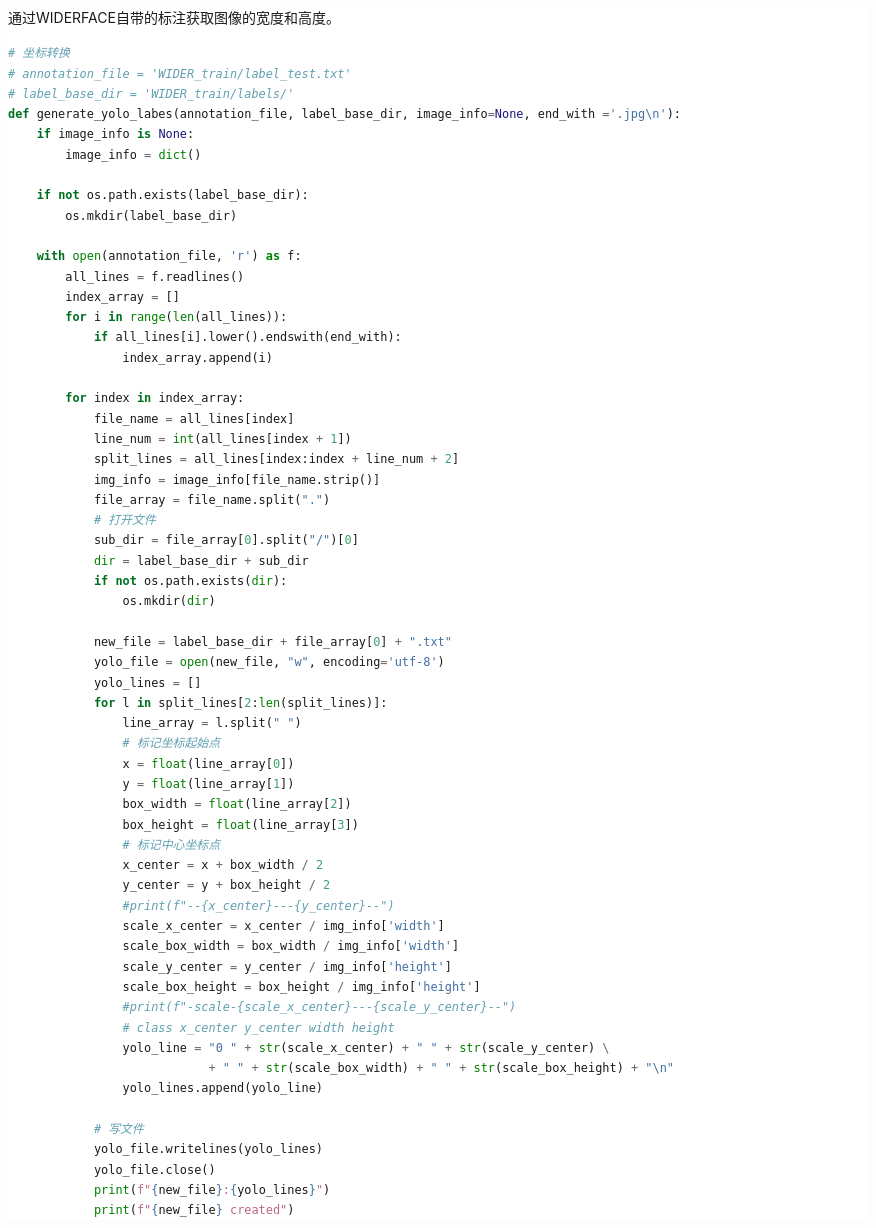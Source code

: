  通过WIDERFACE自带的标注获取图像的宽度和高度。

```python
# 坐标转换
# annotation_file = 'WIDER_train/label_test.txt'
# label_base_dir = 'WIDER_train/labels/'
def generate_yolo_labes(annotation_file, label_base_dir, image_info=None, end_with ='.jpg\n'):
    if image_info is None:
        image_info = dict()

    if not os.path.exists(label_base_dir):
        os.mkdir(label_base_dir)

    with open(annotation_file, 'r') as f:
        all_lines = f.readlines()
        index_array = []
        for i in range(len(all_lines)):
            if all_lines[i].lower().endswith(end_with):
                index_array.append(i)

        for index in index_array:
            file_name = all_lines[index]
            line_num = int(all_lines[index + 1])
            split_lines = all_lines[index:index + line_num + 2]
            img_info = image_info[file_name.strip()]
            file_array = file_name.split(".")
            # 打开文件
            sub_dir = file_array[0].split("/")[0]
            dir = label_base_dir + sub_dir
            if not os.path.exists(dir):
                os.mkdir(dir)

            new_file = label_base_dir + file_array[0] + ".txt"
            yolo_file = open(new_file, "w", encoding='utf-8')
            yolo_lines = []
            for l in split_lines[2:len(split_lines)]:
                line_array = l.split(" ")
                # 标记坐标起始点
                x = float(line_array[0])
                y = float(line_array[1])
                box_width = float(line_array[2])
                box_height = float(line_array[3])
                # 标记中心坐标点
                x_center = x + box_width / 2
                y_center = y + box_height / 2
                #print(f"--{x_center}---{y_center}--")
                scale_x_center = x_center / img_info['width']
                scale_box_width = box_width / img_info['width']
                scale_y_center = y_center / img_info['height']
                scale_box_height = box_height / img_info['height']
                #print(f"-scale-{scale_x_center}---{scale_y_center}--")
                # class x_center y_center width height
                yolo_line = "0 " + str(scale_x_center) + " " + str(scale_y_center) \
                            + " " + str(scale_box_width) + " " + str(scale_box_height) + "\n"
                yolo_lines.append(yolo_line)

            # 写文件
            yolo_file.writelines(yolo_lines)
            yolo_file.close()
            print(f"{new_file}:{yolo_lines}")
            print(f"{new_file} created")
```
